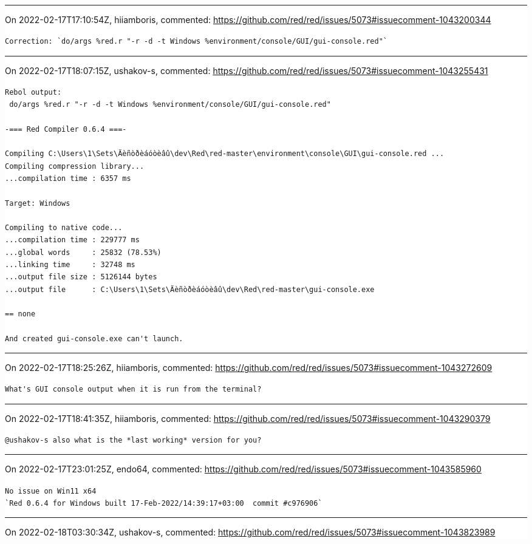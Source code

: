 --------------------------------------------------------------------------------

On 2022-02-17T17:10:54Z, hiiamboris, commented:
<https://github.com/red/red/issues/5073#issuecomment-1043200344>

    Correction: `do/args %red.r "-r -d -t Windows %environment/console/GUI/gui-console.red"`

--------------------------------------------------------------------------------

On 2022-02-17T18:07:15Z, ushakov-s, commented:
<https://github.com/red/red/issues/5073#issuecomment-1043255431>

    Rebol output:
     do/args %red.r "-r -d -t Windows %environment/console/GUI/gui-console.red"
    
    -=== Red Compiler 0.6.4 ===-
    
    Compiling C:\Users\1\Sets\Äèñòðèáóòèâû\dev\Red\red-master\environment\console\GUI\gui-console.red ...
    Compiling compression library...
    ...compilation time : 6357 ms
    
    Target: Windows
    
    Compiling to native code...
    ...compilation time : 229777 ms
    ...global words     : 25832 (78.53%)
    ...linking time     : 32748 ms
    ...output file size : 5126144 bytes
    ...output file      : C:\Users\1\Sets\Äèñòðèáóòèâû\dev\Red\red-master\gui-console.exe
    
    == none
    
    And created gui-console.exe can't launch.

--------------------------------------------------------------------------------

On 2022-02-17T18:25:26Z, hiiamboris, commented:
<https://github.com/red/red/issues/5073#issuecomment-1043272609>

    What's GUI console output when it is run from the terminal?

--------------------------------------------------------------------------------

On 2022-02-17T18:41:35Z, hiiamboris, commented:
<https://github.com/red/red/issues/5073#issuecomment-1043290379>

    @ushakov-s also what is the *last working* version for you?

--------------------------------------------------------------------------------

On 2022-02-17T23:01:25Z, endo64, commented:
<https://github.com/red/red/issues/5073#issuecomment-1043585960>

    No issue on Win11 x64
    `Red 0.6.4 for Windows built 17-Feb-2022/14:39:17+03:00  commit #c976906`

--------------------------------------------------------------------------------

On 2022-02-18T03:30:34Z, ushakov-s, commented:
<https://github.com/red/red/issues/5073#issuecomment-1043823989>
